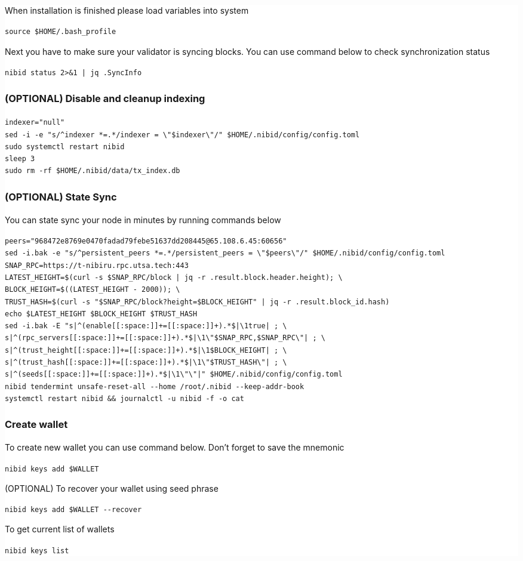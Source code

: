 When installation is finished please load variables into system
```
source $HOME/.bash_profile
```

Next you have to make sure your validator is syncing blocks. You can use command below to check synchronization status
```
nibid status 2>&1 | jq .SyncInfo
```

### (OPTIONAL) Disable and cleanup indexing
```
indexer="null"
sed -i -e "s/^indexer *=.*/indexer = \"$indexer\"/" $HOME/.nibid/config/config.toml
sudo systemctl restart nibid
sleep 3
sudo rm -rf $HOME/.nibid/data/tx_index.db
```

### (OPTIONAL) State Sync
You can state sync your node in minutes by running commands below
```
peers="968472e8769e0470fadad79febe51637dd208445@65.108.6.45:60656"
sed -i.bak -e "s/^persistent_peers *=.*/persistent_peers = \"$peers\"/" $HOME/.nibid/config/config.toml
SNAP_RPC=https://t-nibiru.rpc.utsa.tech:443
LATEST_HEIGHT=$(curl -s $SNAP_RPC/block | jq -r .result.block.header.height); \
BLOCK_HEIGHT=$((LATEST_HEIGHT - 2000)); \
TRUST_HASH=$(curl -s "$SNAP_RPC/block?height=$BLOCK_HEIGHT" | jq -r .result.block_id.hash)
echo $LATEST_HEIGHT $BLOCK_HEIGHT $TRUST_HASH
sed -i.bak -E "s|^(enable[[:space:]]+=[[:space:]]+).*$|\1true| ; \
s|^(rpc_servers[[:space:]]+=[[:space:]]+).*$|\1\"$SNAP_RPC,$SNAP_RPC\"| ; \
s|^(trust_height[[:space:]]+=[[:space:]]+).*$|\1$BLOCK_HEIGHT| ; \
s|^(trust_hash[[:space:]]+=[[:space:]]+).*$|\1\"$TRUST_HASH\"| ; \
s|^(seeds[[:space:]]+=[[:space:]]+).*$|\1\"\"|" $HOME/.nibid/config/config.toml
nibid tendermint unsafe-reset-all --home /root/.nibid --keep-addr-book
systemctl restart nibid && journalctl -u nibid -f -o cat
```

### Create wallet
To create new wallet you can use command below. Don’t forget to save the mnemonic
```
nibid keys add $WALLET
```

(OPTIONAL) To recover your wallet using seed phrase
```
nibid keys add $WALLET --recover
```

To get current list of wallets
```
nibid keys list
```
